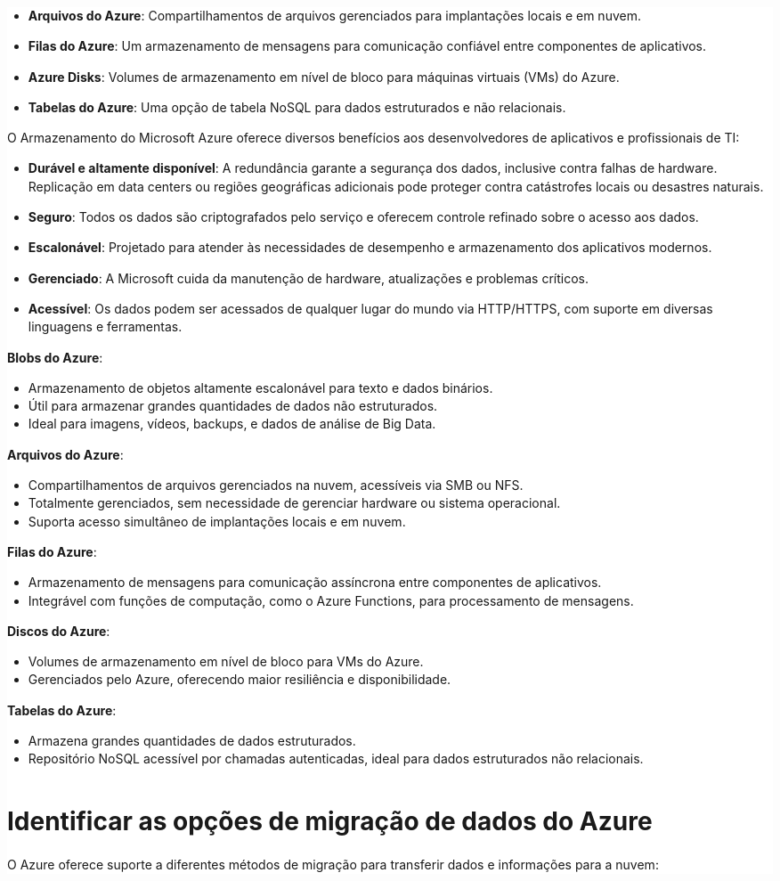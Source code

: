 - **Arquivos do Azure**: Compartilhamentos de arquivos gerenciados para implantações locais e em nuvem.

- **Filas do Azure**: Um armazenamento de mensagens para comunicação confiável entre componentes de aplicativos.

- **Azure Disks**: Volumes de armazenamento em nível de bloco para máquinas virtuais (VMs) do Azure.

- **Tabelas do Azure**: Uma opção de tabela NoSQL para dados estruturados e não relacionais.

O Armazenamento do Microsoft Azure oferece diversos benefícios aos desenvolvedores de aplicativos e profissionais de TI:

- **Durável e altamente disponível**: A redundância garante a segurança dos dados, inclusive contra falhas de hardware. Replicação em data centers ou regiões geográficas adicionais pode proteger contra catástrofes locais ou desastres naturais.

- **Seguro**: Todos os dados são criptografados pelo serviço e oferecem controle refinado sobre o acesso aos dados.

- **Escalonável**: Projetado para atender às necessidades de desempenho e armazenamento dos aplicativos modernos.

- **Gerenciado**: A Microsoft cuida da manutenção de hardware, atualizações e problemas críticos.

- **Acessível**: Os dados podem ser acessados de qualquer lugar do mundo via HTTP/HTTPS, com suporte em diversas linguagens e ferramentas.

**Blobs do Azure**:
- Armazenamento de objetos altamente escalonável para texto e dados binários.
- Útil para armazenar grandes quantidades de dados não estruturados.
- Ideal para imagens, vídeos, backups, e dados de análise de Big Data.

**Arquivos do Azure**:
- Compartilhamentos de arquivos gerenciados na nuvem, acessíveis via SMB ou NFS.
- Totalmente gerenciados, sem necessidade de gerenciar hardware ou sistema operacional.
- Suporta acesso simultâneo de implantações locais e em nuvem.

**Filas do Azure**:
- Armazenamento de mensagens para comunicação assíncrona entre componentes de aplicativos.
- Integrável com funções de computação, como o Azure Functions, para processamento de mensagens.

**Discos do Azure**:
- Volumes de armazenamento em nível de bloco para VMs do Azure.
- Gerenciados pelo Azure, oferecendo maior resiliência e disponibilidade.

**Tabelas do Azure**:
- Armazena grandes quantidades de dados estruturados.
- Repositório NoSQL acessível por chamadas autenticadas, ideal para dados estruturados não relacionais.

# Identificar as opções de migração de dados do Azure

O Azure oferece suporte a diferentes métodos de migração para transferir dados e informações para a nuvem:
